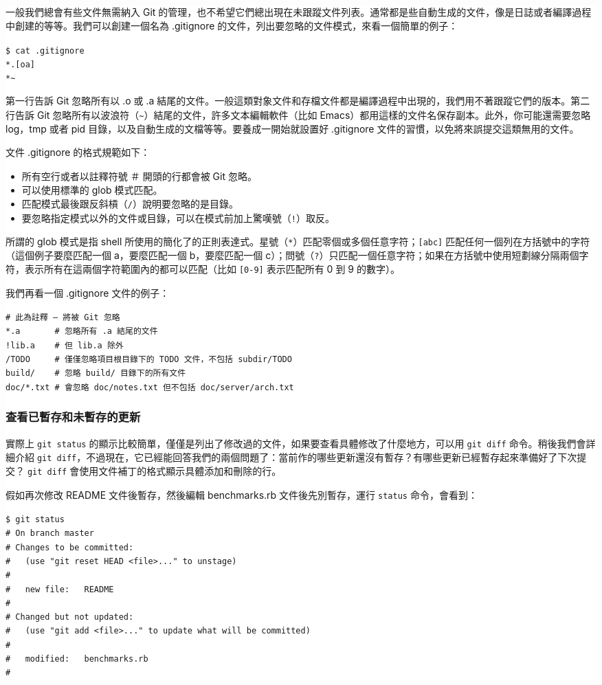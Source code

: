 一般我們總會有些文件無需納入 Git 的管理，也不希望它們總出現在未跟蹤文件列表。通常都是些自動生成的文件，像是日誌或者編譯過程中創建的等等。我們可以創建一個名為 .gitignore 的文件，列出要忽略的文件模式，來看一個簡單的例子：

	$ cat .gitignore
	*.[oa]
	*~

第一行告訴 Git 忽略所有以 .o 或 .a 結尾的文件。一般這類對象文件和存檔文件都是編譯過程中出現的，我們用不著跟蹤它們的版本。第二行告訴 Git 忽略所有以波浪符（`~`）結尾的文件，許多文本編輯軟件（比如 Emacs）都用這樣的文件名保存副本。此外，你可能還需要忽略 log，tmp 或者 pid 目錄，以及自動生成的文檔等等。要養成一開始就設置好 .gitignore 文件的習慣，以免將來誤提交這類無用的文件。

文件 .gitignore 的格式規範如下：

* 所有空行或者以註釋符號 ＃ 開頭的行都會被 Git 忽略。
* 可以使用標準的 glob 模式匹配。
* 匹配模式最後跟反斜槓（`/`）說明要忽略的是目錄。
* 要忽略指定模式以外的文件或目錄，可以在模式前加上驚嘆號（`!`）取反。

所謂的 glob 模式是指 shell 所使用的簡化了的正則表達式。星號（`*`）匹配零個或多個任意字符；`[abc]` 匹配任何一個列在方括號中的字符（這個例子要麼匹配一個 a，要麼匹配一個 b，要麼匹配一個 c）；問號（`?`）只匹配一個任意字符；如果在方括號中使用短劃線分隔兩個字符，表示所有在這兩個字符範圍內的都可以匹配（比如 `[0-9]` 表示匹配所有 0 到 9 的數字）。

我們再看一個 .gitignore 文件的例子：

	# 此為註釋 – 將被 Git 忽略
	*.a       # 忽略所有 .a 結尾的文件
	!lib.a    # 但 lib.a 除外
	/TODO     # 僅僅忽略項目根目錄下的 TODO 文件，不包括 subdir/TODO
	build/    # 忽略 build/ 目錄下的所有文件
	doc/*.txt # 會忽略 doc/notes.txt 但不包括 doc/server/arch.txt

### 查看已暫存和未暫存的更新 ###

實際上 `git status` 的顯示比較簡單，僅僅是列出了修改過的文件，如果要查看具體修改了什麼地方，可以用 `git diff` 命令。稍後我們會詳細介紹 `git diff`，不過現在，它已經能回答我們的兩個問題了：當前作的哪些更新還沒有暫存？有哪些更新已經暫存起來準備好了下次提交？ `git diff` 會使用文件補丁的格式顯示具體添加和刪除的行。

假如再次修改 README 文件後暫存，然後編輯 benchmarks.rb 文件後先別暫存，運行 `status` 命令，會看到：

	$ git status
	# On branch master
	# Changes to be committed:
	#   (use "git reset HEAD <file>..." to unstage)
	#
	#	new file:   README
	#
	# Changed but not updated:
	#   (use "git add <file>..." to update what will be committed)
	#
	#	modified:   benchmarks.rb
	#

